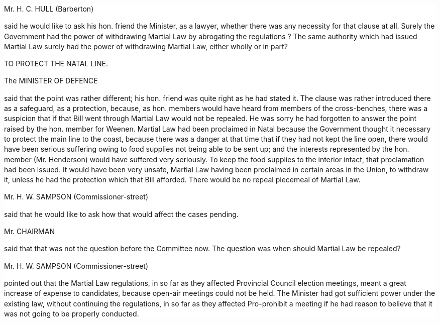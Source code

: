 <from>Mr. <person refersTo="hansard_za">H. C. HULL</person> (Barberton)</from>

<p>said he would like to ask his hon. friend the Minister, as a lawyer, whether there was any necessity for that clause at all. Surely the Government had the power of withdrawing Martial Law by abrogating the regulations &#x003F; The same authority which had issued Martial Law surely had the power of withdrawing Martial Law, either wholly or in part&#x003F;</p>

</speech>

</debateSection>

<debateSection name="#to_protect_the_natal_line">

<heading>TO PROTECT THE NATAL LINE.</heading>

<speech by="#minister_of_defence">

<from>The <person refersTo="hansard_za">MINISTER OF DEFENCE</person></from>

<p>said that the point was rather different; his hon. friend was quite right as he had stated it. The clause was rather introduced there as a safeguard, as a protection, because, as hon. members would have heard from members of the cross-benches, there was a suspicion that if that Bill went through Martial Law would not be repealed. He was sorry he had forgotten to answer the point raised by the hon. member for Weenen. Martial Law had been proclaimed in Natal because the Government thought it necessary to protect the main line to the coast, because there was a danger at that time that if they had not kept the line open, there would have been serious suffering owing to food supplies not being able to be sent up; and the interests represented by the hon. member (Mr. Henderson) would have suffered very seriously. To keep the food supplies to the interior intact, that proclamation had been issued. It would have been very unsafe, Martial Law having been proclaimed in certain areas in the Union, to withdraw it, unless he had the protection which that Bill afforded. There would be no repeal piecemeal of Martial Law.</p>

</speech>

<speech by="#sampson">

<from>Mr. <person refersTo="hansard_za">H. W. SAMPSON</person> (Commissioner-street)</from>

<p>said that he would like to ask how that would affect the cases pending.</p>

</speech>

<speech by="#chairman">

<from>Mr. <person refersTo="hansard_za">CHAIRMAN</person></from>

<p>said that that was not the question before the Committee now. The question was when should Martial Law be repealed&#x003F;</p>

</speech>

<speech by="#sampson">

<from>Mr. <person refersTo="hansard_za">H. W. SAMPSON</person> (Commissioner-street)</from>

<p>pointed out that the Martial Law regulations, in so far as they affected Provincial Council election meetings, meant a great increase of expense to candidates, because open-air meetings could not be held. The Minister had got sufficient power under the existing law, without continuing the regulations, in so far as they affected Pro-prohibit a meeting if he had reason to believe that it was not going to be properly conducted.</p>
